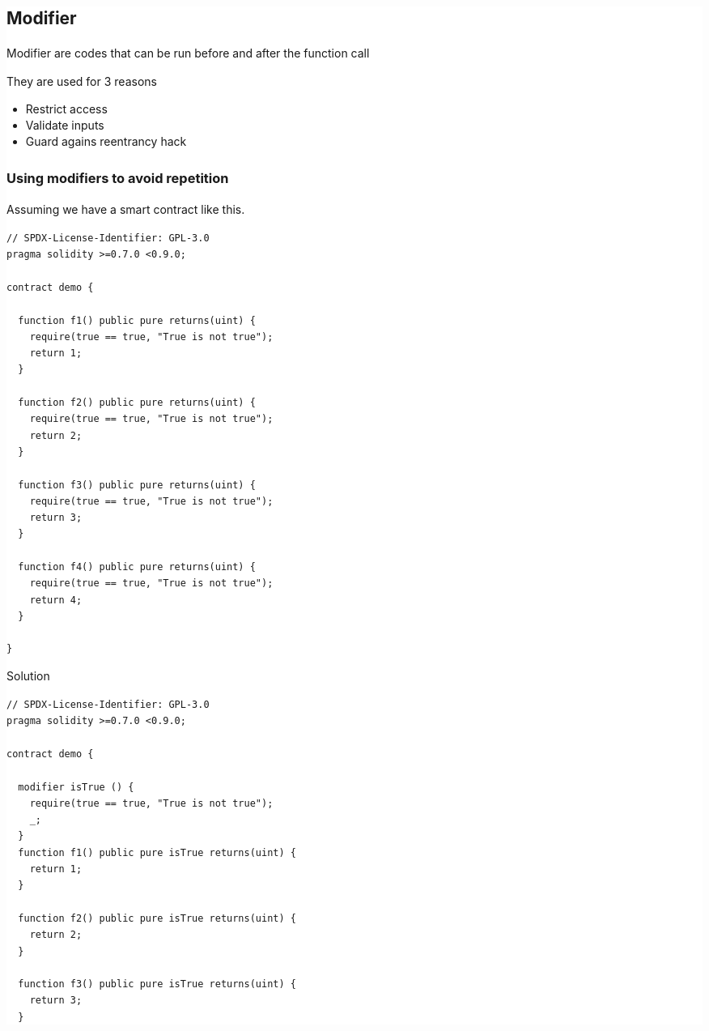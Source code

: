 ## Modifier

Modifier are codes that can be run before and after the function call

They are used for 3 reasons
- Restrict access
- Validate inputs
- Guard agains reentrancy hack

### Using modifiers to avoid repetition

Assuming we have a smart contract like this.

```sol
// SPDX-License-Identifier: GPL-3.0
pragma solidity >=0.7.0 <0.9.0;

contract demo {

  function f1() public pure returns(uint) {
    require(true == true, "True is not true");
    return 1;
  }
  
  function f2() public pure returns(uint) {
    require(true == true, "True is not true");
    return 2;
  }

  function f3() public pure returns(uint) {
    require(true == true, "True is not true");
    return 3;
  }

  function f4() public pure returns(uint) {
    require(true == true, "True is not true");
    return 4;
  }

}
```

Solution

```sol
// SPDX-License-Identifier: GPL-3.0
pragma solidity >=0.7.0 <0.9.0;

contract demo {

  modifier isTrue () {
    require(true == true, "True is not true");
    _;
  }
  function f1() public pure isTrue returns(uint) {
    return 1;
  }
  
  function f2() public pure isTrue returns(uint) {
    return 2;
  }

  function f3() public pure isTrue returns(uint) {
    return 3;
  }
```